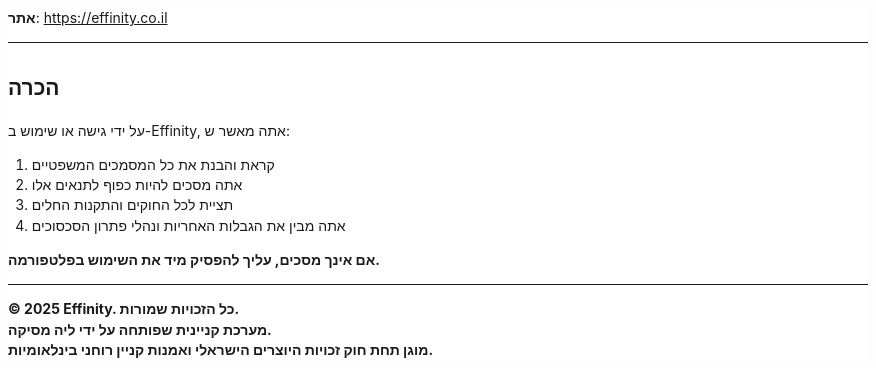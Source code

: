 **אתר**: https://effinity.co.il

---

## הכרה

על ידי גישה או שימוש ב-Effinity, אתה מאשר ש:
1. קראת והבנת את כל המסמכים המשפטיים
2. אתה מסכים להיות כפוף לתנאים אלו
3. תציית לכל החוקים והתקנות החלים
4. אתה מבין את הגבלות האחריות ונהלי פתרון הסכסוכים

**אם אינך מסכים, עליך להפסיק מיד את השימוש בפלטפורמה.**

---

**© 2025 Effinity. כל הזכויות שמורות.**  
**מערכת קניינית שפותחה על ידי ליה מסיקה.**  
**מוגן תחת חוק זכויות היוצרים הישראלי ואמנות קניין רוחני בינלאומיות.**
